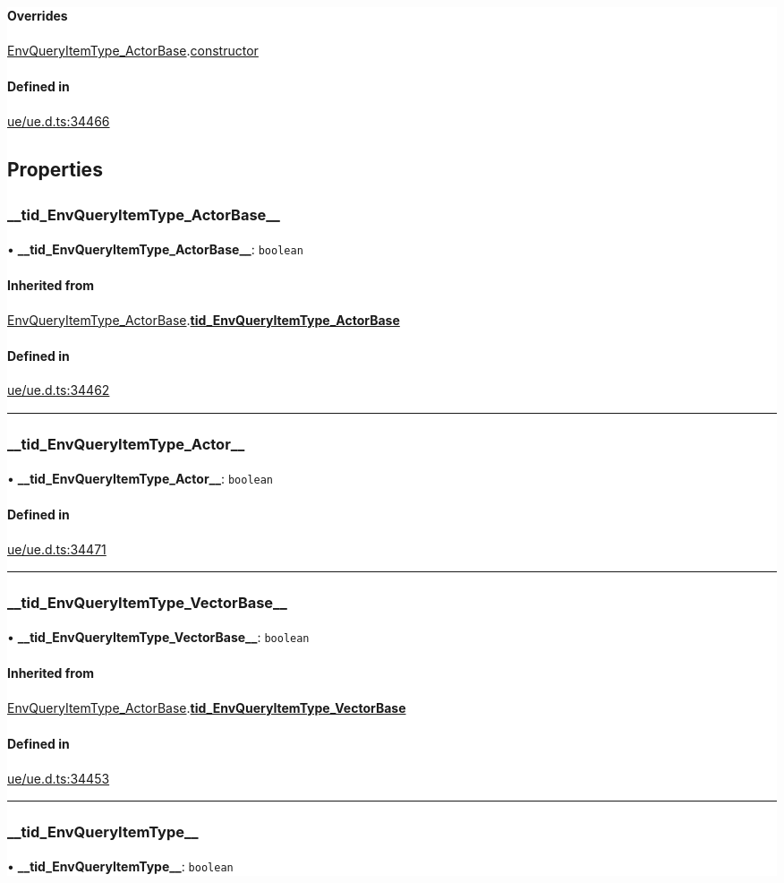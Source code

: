 #### Overrides

[EnvQueryItemType_ActorBase](ue_ue.EnvQueryItemType_ActorBase.md).[constructor](ue_ue.EnvQueryItemType_ActorBase.md#constructor)

#### Defined in

[ue/ue.d.ts:34466](https://github.com/YugMetaverse/yug_typings/blob/b7d9b19/ue/ue.d.ts#L34466)

## Properties

### \_\_tid\_EnvQueryItemType\_ActorBase\_\_

• **\_\_tid\_EnvQueryItemType\_ActorBase\_\_**: `boolean`

#### Inherited from

[EnvQueryItemType_ActorBase](ue_ue.EnvQueryItemType_ActorBase.md).[__tid_EnvQueryItemType_ActorBase__](ue_ue.EnvQueryItemType_ActorBase.md#__tid_envqueryitemtype_actorbase__)

#### Defined in

[ue/ue.d.ts:34462](https://github.com/YugMetaverse/yug_typings/blob/b7d9b19/ue/ue.d.ts#L34462)

___

### \_\_tid\_EnvQueryItemType\_Actor\_\_

• **\_\_tid\_EnvQueryItemType\_Actor\_\_**: `boolean`

#### Defined in

[ue/ue.d.ts:34471](https://github.com/YugMetaverse/yug_typings/blob/b7d9b19/ue/ue.d.ts#L34471)

___

### \_\_tid\_EnvQueryItemType\_VectorBase\_\_

• **\_\_tid\_EnvQueryItemType\_VectorBase\_\_**: `boolean`

#### Inherited from

[EnvQueryItemType_ActorBase](ue_ue.EnvQueryItemType_ActorBase.md).[__tid_EnvQueryItemType_VectorBase__](ue_ue.EnvQueryItemType_ActorBase.md#__tid_envqueryitemtype_vectorbase__)

#### Defined in

[ue/ue.d.ts:34453](https://github.com/YugMetaverse/yug_typings/blob/b7d9b19/ue/ue.d.ts#L34453)

___

### \_\_tid\_EnvQueryItemType\_\_

• **\_\_tid\_EnvQueryItemType\_\_**: `boolean`
